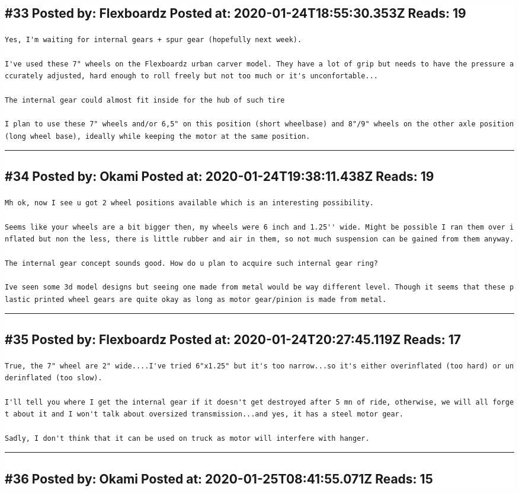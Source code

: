 ## \#33 Posted by: Flexboardz Posted at: 2020-01-24T18:55:30.353Z Reads: 19

```
Yes, I'm waiting for internal gears + spur gear (hopefully next week).

I've used these 7" wheels on the Flexboardz urban carver model. They have a lot of grip but needs to have the pressure accurately adjusted, hard enough to roll freely but not too much or it's unconfortable...

The internal gear could almost fit inside for the hub of such tire

I plan to use these 7" wheels and/or 6,5" on this position (short wheelbase) and 8"/9" wheels on the other axle position (long wheel base), ideally while keeping the motor at the same position.
```

---
## \#34 Posted by: Okami Posted at: 2020-01-24T19:38:11.438Z Reads: 19

```
Mh ok, now I see u got 2 wheel positions available which is an interesting possibility.

Seems like your wheels are a bit bigger then, my wheels were 6 inch and 1.25'' wide. Might be possible I ran them over inflated but non the less, there is little rubber and air in them, so not much suspension can be gained from them anyway.

The internal gear concept sounds good. How do u plan to acquire such internal gear ring? 

Ive seen some 3d model designs but seeing one made from metal would be way different level. Though it seems that these plastic printed wheel gears are quite okay as long as motor gear/pinion is made from metal.
```

---
## \#35 Posted by: Flexboardz Posted at: 2020-01-24T20:27:45.119Z Reads: 17

```
True, the 7" wheel are 2" wide....I've tried 6"x1.25" but it's too narrow...so it's either overinflated (too hard) or underinflated (too slow).

I'll tell you where I get the internal gear if it doesn't get destroyed after 5 mn of ride, otherwise, we will all forget about it and I won't talk about oversized transmission...and yes, it has a steel motor gear.

Sadly, I don't think that it can be used on truck as motor will interfere with hanger.
```

---
## \#36 Posted by: Okami Posted at: 2020-01-25T08:41:55.071Z Reads: 15

